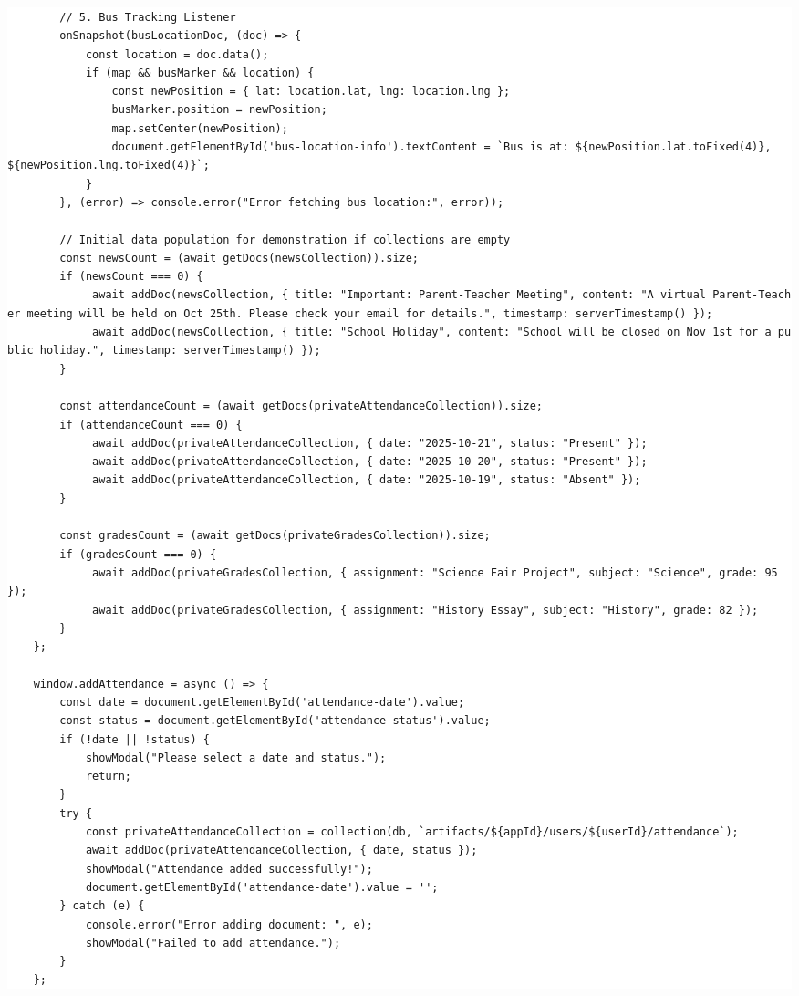             // 5. Bus Tracking Listener
            onSnapshot(busLocationDoc, (doc) => {
                const location = doc.data();
                if (map && busMarker && location) {
                    const newPosition = { lat: location.lat, lng: location.lng };
                    busMarker.position = newPosition;
                    map.setCenter(newPosition);
                    document.getElementById('bus-location-info').textContent = `Bus is at: ${newPosition.lat.toFixed(4)}, ${newPosition.lng.toFixed(4)}`;
                }
            }, (error) => console.error("Error fetching bus location:", error));
            
            // Initial data population for demonstration if collections are empty
            const newsCount = (await getDocs(newsCollection)).size;
            if (newsCount === 0) {
                 await addDoc(newsCollection, { title: "Important: Parent-Teacher Meeting", content: "A virtual Parent-Teacher meeting will be held on Oct 25th. Please check your email for details.", timestamp: serverTimestamp() });
                 await addDoc(newsCollection, { title: "School Holiday", content: "School will be closed on Nov 1st for a public holiday.", timestamp: serverTimestamp() });
            }

            const attendanceCount = (await getDocs(privateAttendanceCollection)).size;
            if (attendanceCount === 0) {
                 await addDoc(privateAttendanceCollection, { date: "2025-10-21", status: "Present" });
                 await addDoc(privateAttendanceCollection, { date: "2025-10-20", status: "Present" });
                 await addDoc(privateAttendanceCollection, { date: "2025-10-19", status: "Absent" });
            }
            
            const gradesCount = (await getDocs(privateGradesCollection)).size;
            if (gradesCount === 0) {
                 await addDoc(privateGradesCollection, { assignment: "Science Fair Project", subject: "Science", grade: 95 });
                 await addDoc(privateGradesCollection, { assignment: "History Essay", subject: "History", grade: 82 });
            }
        };

        window.addAttendance = async () => {
            const date = document.getElementById('attendance-date').value;
            const status = document.getElementById('attendance-status').value;
            if (!date || !status) {
                showModal("Please select a date and status.");
                return;
            }
            try {
                const privateAttendanceCollection = collection(db, `artifacts/${appId}/users/${userId}/attendance`);
                await addDoc(privateAttendanceCollection, { date, status });
                showModal("Attendance added successfully!");
                document.getElementById('attendance-date').value = '';
            } catch (e) {
                console.error("Error adding document: ", e);
                showModal("Failed to add attendance.");
            }
        };
